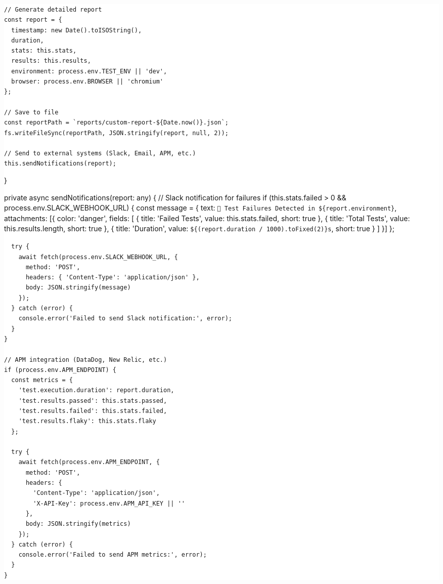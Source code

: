     // Generate detailed report
    const report = {
      timestamp: new Date().toISOString(),
      duration,
      stats: this.stats,
      results: this.results,
      environment: process.env.TEST_ENV || 'dev',
      browser: process.env.BROWSER || 'chromium'
    };
    
    // Save to file
    const reportPath = `reports/custom-report-${Date.now()}.json`;
    fs.writeFileSync(reportPath, JSON.stringify(report, null, 2));
    
    // Send to external systems (Slack, Email, APM, etc.)
    this.sendNotifications(report);
  }

  private async sendNotifications(report: any) {
    // Slack notification for failures
    if (this.stats.failed > 0 && process.env.SLACK_WEBHOOK_URL) {
      const message = {
        text: `🚨 Test Failures Detected in ${report.environment}`,
        attachments: [{
          color: 'danger',
          fields: [
            { title: 'Failed Tests', value: this.stats.failed, short: true },
            { title: 'Total Tests', value: this.results.length, short: true },
            { title: 'Duration', value: `${(report.duration / 1000).toFixed(2)}s`, short: true }
          ]
        }]
      };

      try {
        await fetch(process.env.SLACK_WEBHOOK_URL, {
          method: 'POST',
          headers: { 'Content-Type': 'application/json' },
          body: JSON.stringify(message)
        });
      } catch (error) {
        console.error('Failed to send Slack notification:', error);
      }
    }

    // APM integration (DataDog, New Relic, etc.)
    if (process.env.APM_ENDPOINT) {
      const metrics = {
        'test.execution.duration': report.duration,
        'test.results.passed': this.stats.passed,
        'test.results.failed': this.stats.failed,
        'test.results.flaky': this.stats.flaky
      };

      try {
        await fetch(process.env.APM_ENDPOINT, {
          method: 'POST',
          headers: {
            'Content-Type': 'application/json',
            'X-API-Key': process.env.APM_API_KEY || ''
          },
          body: JSON.stringify(metrics)
        });
      } catch (error) {
        console.error('Failed to send APM metrics:', error);
      }
    }